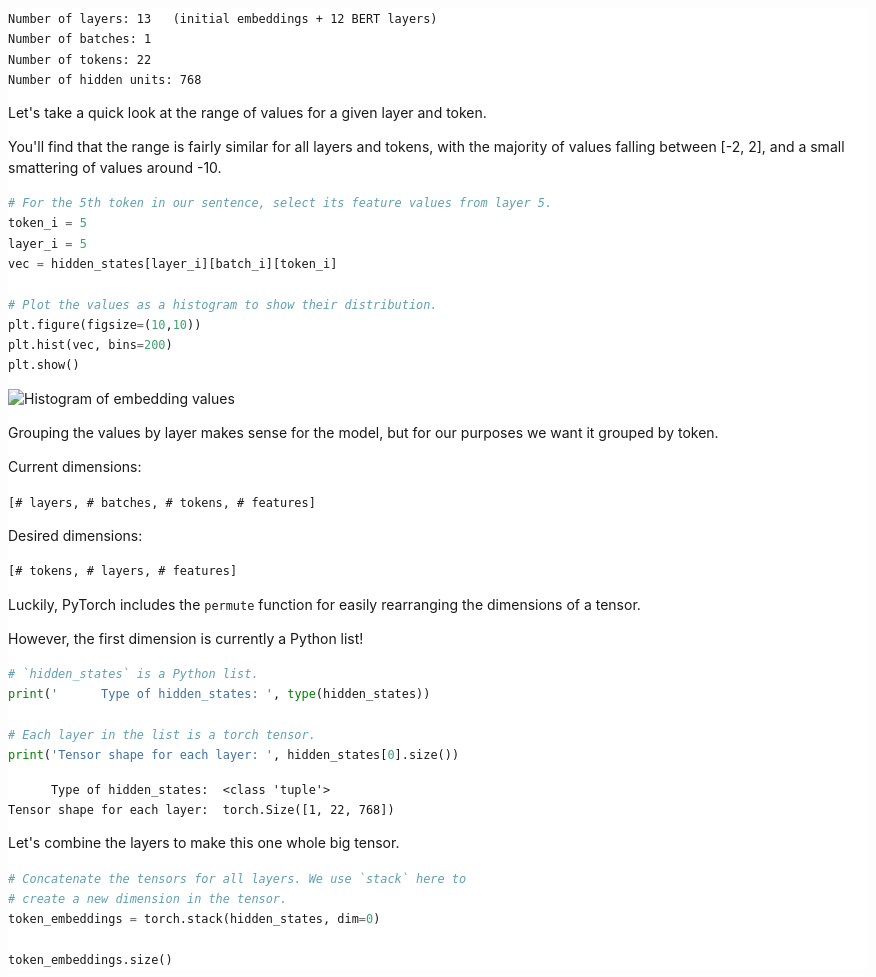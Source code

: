     Number of layers: 13   (initial embeddings + 12 BERT layers)
    Number of batches: 1
    Number of tokens: 22
    Number of hidden units: 768


Let's take a quick look at the range of values for a given layer and token.

You'll find that the range is fairly similar for all layers and tokens, with the majority of values falling between \[-2, 2\], and a small smattering of values around -10.


```python
# For the 5th token in our sentence, select its feature values from layer 5.
token_i = 5
layer_i = 5
vec = hidden_states[layer_i][batch_i][token_i]

# Plot the values as a histogram to show their distribution.
plt.figure(figsize=(10,10))
plt.hist(vec, bins=200)
plt.show()
```


![Histogram of embedding values](/assets/BERT/embedding_hist_v2.png)


Grouping the values by layer makes sense for the model, but for our purposes we want it grouped by token. 

Current dimensions:

`[# layers, # batches, # tokens, # features]`

Desired dimensions:

`[# tokens, # layers, # features]`

Luckily, PyTorch includes the `permute` function for easily rearranging the dimensions of a tensor. 

However, the first dimension is currently a Python list! 


```python
# `hidden_states` is a Python list.
print('      Type of hidden_states: ', type(hidden_states))

# Each layer in the list is a torch tensor.
print('Tensor shape for each layer: ', hidden_states[0].size())
```

          Type of hidden_states:  <class 'tuple'>
    Tensor shape for each layer:  torch.Size([1, 22, 768])


Let's combine the layers to make this one whole big tensor.


```python
# Concatenate the tensors for all layers. We use `stack` here to
# create a new dimension in the tensor.
token_embeddings = torch.stack(hidden_states, dim=0)

token_embeddings.size()
```
